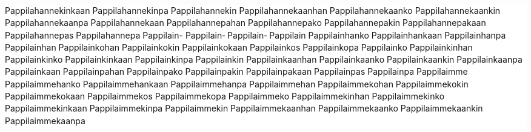 Pappilahannekinkaan
Pappilahannekinpa
Pappilahannekin
Pappilahannekaanhan
Pappilahannekaanko
Pappilahannekaankin
Pappilahannekaanpa
Pappilahannekaan
Pappilahannepahan
Pappilahannepako
Pappilahannepakin
Pappilahannepakaan
Pappilahannepas
Pappilahannepa
Pappilain-
Pappilain‐
Pappilain‑
Pappilain
Pappilainhanko
Pappilainhankaan
Pappilainhanpa
Pappilainhan
Pappilainkohan
Pappilainkokin
Pappilainkokaan
Pappilainkos
Pappilainkopa
Pappilainko
Pappilainkinhan
Pappilainkinko
Pappilainkinkaan
Pappilainkinpa
Pappilainkin
Pappilainkaanhan
Pappilainkaanko
Pappilainkaankin
Pappilainkaanpa
Pappilainkaan
Pappilainpahan
Pappilainpako
Pappilainpakin
Pappilainpakaan
Pappilainpas
Pappilainpa
Pappilaimme
Pappilaimmehanko
Pappilaimmehankaan
Pappilaimmehanpa
Pappilaimmehan
Pappilaimmekohan
Pappilaimmekokin
Pappilaimmekokaan
Pappilaimmekos
Pappilaimmekopa
Pappilaimmeko
Pappilaimmekinhan
Pappilaimmekinko
Pappilaimmekinkaan
Pappilaimmekinpa
Pappilaimmekin
Pappilaimmekaanhan
Pappilaimmekaanko
Pappilaimmekaankin
Pappilaimmekaanpa